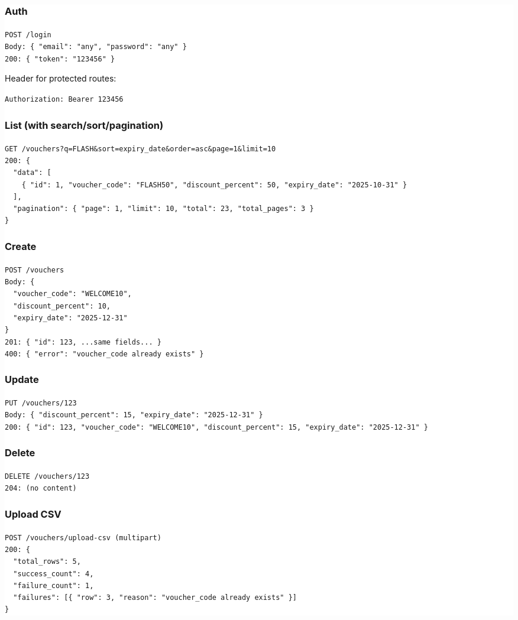 ### Auth
```
POST /login
Body: { "email": "any", "password": "any" }
200: { "token": "123456" }
```

Header for protected routes:
```
Authorization: Bearer 123456
```

### List (with search/sort/pagination)
```
GET /vouchers?q=FLASH&sort=expiry_date&order=asc&page=1&limit=10
200: {
  "data": [
    { "id": 1, "voucher_code": "FLASH50", "discount_percent": 50, "expiry_date": "2025-10-31" }
  ],
  "pagination": { "page": 1, "limit": 10, "total": 23, "total_pages": 3 }
}
```

### Create
```
POST /vouchers
Body: {
  "voucher_code": "WELCOME10",
  "discount_percent": 10,
  "expiry_date": "2025-12-31"
}
201: { "id": 123, ...same fields... }
400: { "error": "voucher_code already exists" }
```

### Update
```
PUT /vouchers/123
Body: { "discount_percent": 15, "expiry_date": "2025-12-31" }
200: { "id": 123, "voucher_code": "WELCOME10", "discount_percent": 15, "expiry_date": "2025-12-31" }
```

### Delete
```
DELETE /vouchers/123
204: (no content)
```

### Upload CSV
```
POST /vouchers/upload-csv (multipart)
200: {
  "total_rows": 5,
  "success_count": 4,
  "failure_count": 1,
  "failures": [{ "row": 3, "reason": "voucher_code already exists" }]
}
```
